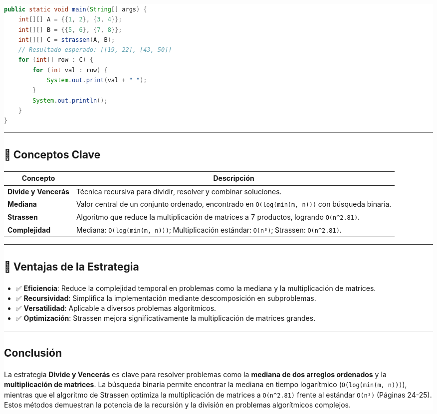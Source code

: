   ```java
  public static void main(String[] args) {
      int[][] A = {{1, 2}, {3, 4}};
      int[][] B = {{5, 6}, {7, 8}};
      int[][] C = strassen(A, B);
      // Resultado esperado: [[19, 22], [43, 50]]
      for (int[] row : C) {
          for (int val : row) {
              System.out.print(val + " ");
          }
          System.out.println();
      }
  }
  ```

---

## 🧠 Conceptos Clave

| Concepto | Descripción |
| --- | --- |
| **Divide y Vencerás** | Técnica recursiva para dividir, resolver y combinar soluciones. |
| **Mediana** | Valor central de un conjunto ordenado, encontrado en `O(log(min(m, n)))` con búsqueda binaria. |
| **Strassen** | Algoritmo que reduce la multiplicación de matrices a 7 productos, logrando `O(n^2.81)`. |
| **Complejidad** | Mediana: `O(log(min(m, n)))`; Multiplicación estándar: `O(n³)`; Strassen: `O(n^2.81)`. |

---

## 🌈 Ventajas de la Estrategia

- ✅ **Eficiencia**: Reduce la complejidad temporal en problemas como la mediana y la multiplicación de matrices.
- ✅ **Recursividad**: Simplifica la implementación mediante descomposición en subproblemas.
- ✅ **Versatilidad**: Aplicable a diversos problemas algorítmicos.
- ✅ **Optimización**: Strassen mejora significativamente la multiplicación de matrices grandes.

---

## Conclusión

La estrategia **Divide y Vencerás** es clave para resolver problemas como la **mediana de dos arreglos ordenados** y la **multiplicación de matrices**. La búsqueda binaria permite encontrar la mediana en tiempo logarítmico (`O(log(min(m, n)))`), mientras que el algoritmo de Strassen optimiza la multiplicación de matrices a `O(n^2.81)` frente al estándar `O(n³)` (Páginas 24-25). Estos métodos demuestran la potencia de la recursión y la división en problemas algorítmicos complejos.
